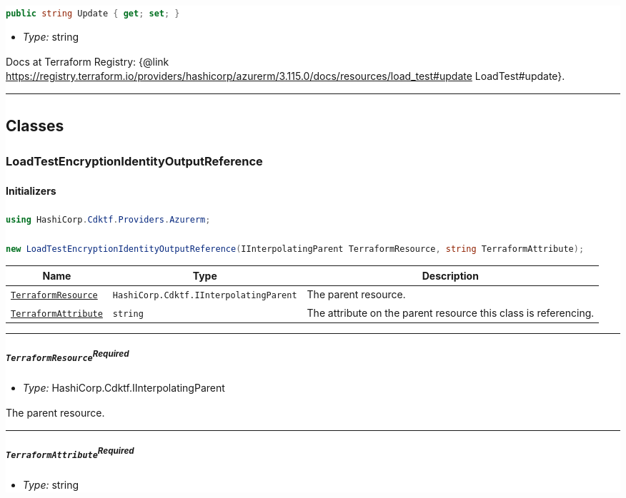 ```csharp
public string Update { get; set; }
```

- *Type:* string

Docs at Terraform Registry: {@link https://registry.terraform.io/providers/hashicorp/azurerm/3.115.0/docs/resources/load_test#update LoadTest#update}.

---

## Classes <a name="Classes" id="Classes"></a>

### LoadTestEncryptionIdentityOutputReference <a name="LoadTestEncryptionIdentityOutputReference" id="@cdktf/provider-azurerm.loadTest.LoadTestEncryptionIdentityOutputReference"></a>

#### Initializers <a name="Initializers" id="@cdktf/provider-azurerm.loadTest.LoadTestEncryptionIdentityOutputReference.Initializer"></a>

```csharp
using HashiCorp.Cdktf.Providers.Azurerm;

new LoadTestEncryptionIdentityOutputReference(IInterpolatingParent TerraformResource, string TerraformAttribute);
```

| **Name** | **Type** | **Description** |
| --- | --- | --- |
| <code><a href="#@cdktf/provider-azurerm.loadTest.LoadTestEncryptionIdentityOutputReference.Initializer.parameter.terraformResource">TerraformResource</a></code> | <code>HashiCorp.Cdktf.IInterpolatingParent</code> | The parent resource. |
| <code><a href="#@cdktf/provider-azurerm.loadTest.LoadTestEncryptionIdentityOutputReference.Initializer.parameter.terraformAttribute">TerraformAttribute</a></code> | <code>string</code> | The attribute on the parent resource this class is referencing. |

---

##### `TerraformResource`<sup>Required</sup> <a name="TerraformResource" id="@cdktf/provider-azurerm.loadTest.LoadTestEncryptionIdentityOutputReference.Initializer.parameter.terraformResource"></a>

- *Type:* HashiCorp.Cdktf.IInterpolatingParent

The parent resource.

---

##### `TerraformAttribute`<sup>Required</sup> <a name="TerraformAttribute" id="@cdktf/provider-azurerm.loadTest.LoadTestEncryptionIdentityOutputReference.Initializer.parameter.terraformAttribute"></a>

- *Type:* string
